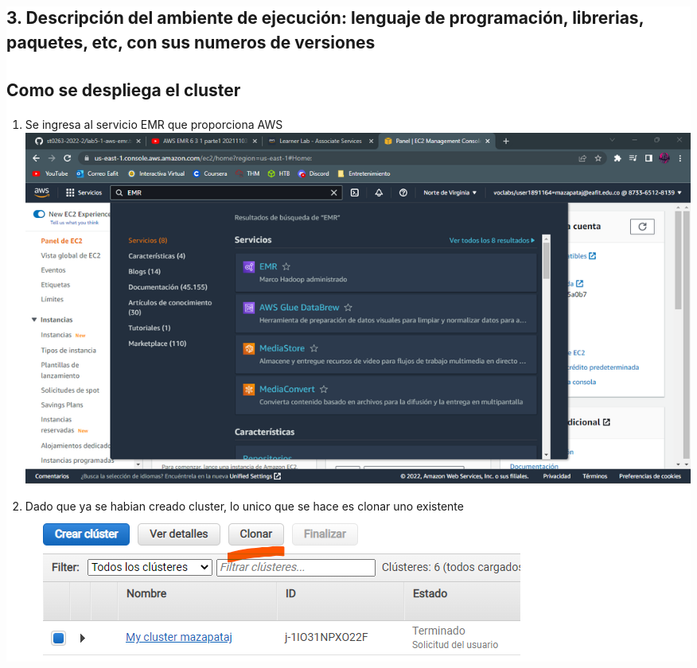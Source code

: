   
## **3. Descripción del ambiente de ejecución: lenguaje de programación, librerias, paquetes, etc, con sus numeros de versiones**  
  
## **Como se despliega el cluster**  
  
1. Se ingresa al servicio EMR que proporciona AWS  
![image text](img/Buscar_emr.png)  
  
2. Dado que ya se habian creado cluster, lo unico que se hace es clonar uno existente  
![image text](img/Clonar_cluster1.png)  